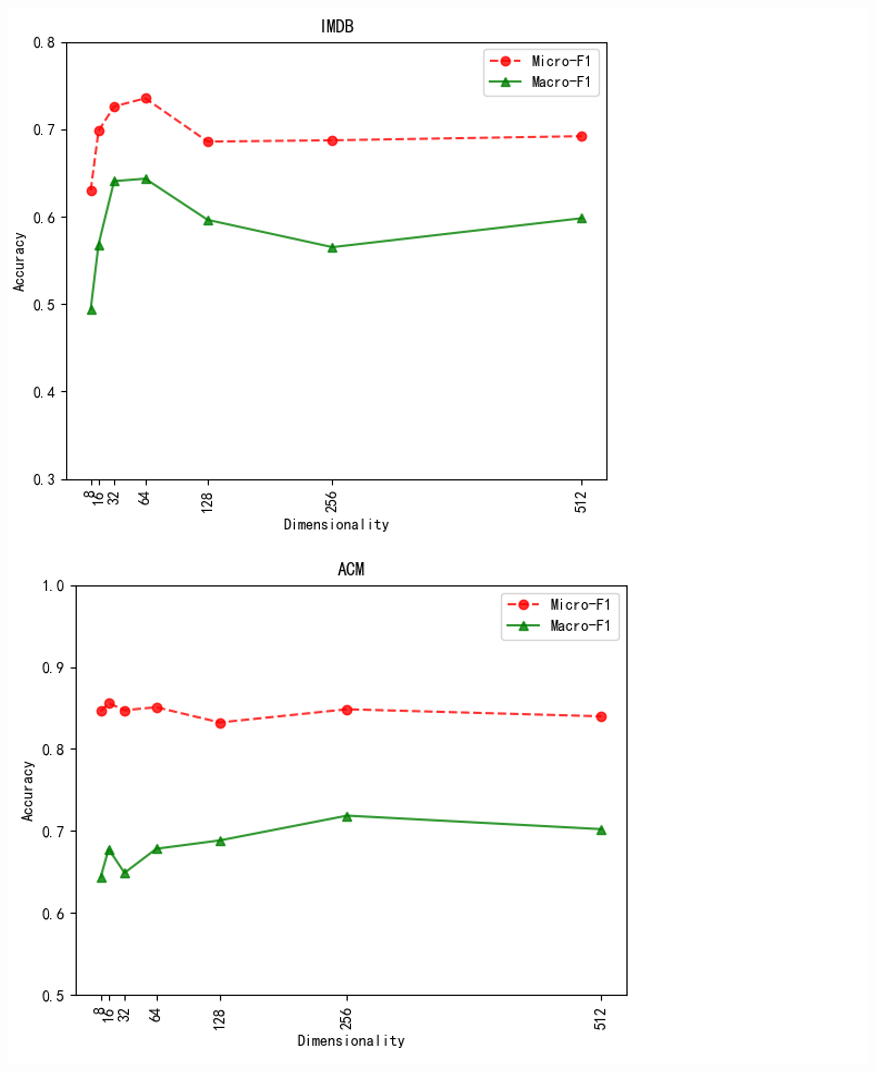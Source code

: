 ![enter description here](./images/1658149410199.png)
![enter description here](./images/1658149424675.png)
